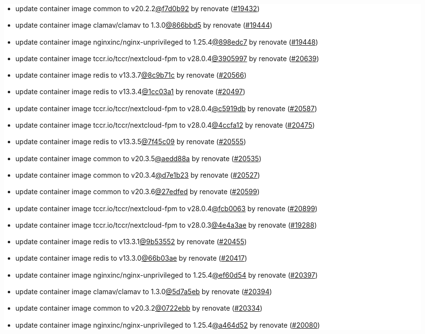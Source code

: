 - update container image common to v20.2.2[@f7d0b92](https://github.com/f7d0b92) by renovate ([#19432](https://github.com/truecharts/charts/issues/19432))

- update container image clamav/clamav to 1.3.0[@866bbd5](https://github.com/866bbd5) by renovate ([#19444](https://github.com/truecharts/charts/issues/19444))

- update container image nginxinc/nginx-unprivileged to 1.25.4[@898edc7](https://github.com/898edc7) by renovate ([#19448](https://github.com/truecharts/charts/issues/19448))

- update container image tccr.io/tccr/nextcloud-fpm to v28.0.4[@3905997](https://github.com/3905997) by renovate ([#20639](https://github.com/truecharts/charts/issues/20639))

- update container image redis to v13.3.7[@8c9b71c](https://github.com/8c9b71c) by renovate ([#20566](https://github.com/truecharts/charts/issues/20566))

- update container image redis to v13.3.4[@1cc03a1](https://github.com/1cc03a1) by renovate ([#20497](https://github.com/truecharts/charts/issues/20497))

- update container image tccr.io/tccr/nextcloud-fpm to v28.0.4[@c5919db](https://github.com/c5919db) by renovate ([#20587](https://github.com/truecharts/charts/issues/20587))

- update container image tccr.io/tccr/nextcloud-fpm to v28.0.4[@4ccfa12](https://github.com/4ccfa12) by renovate ([#20475](https://github.com/truecharts/charts/issues/20475))

- update container image redis to v13.3.5[@7f45c09](https://github.com/7f45c09) by renovate ([#20555](https://github.com/truecharts/charts/issues/20555))

- update container image common to v20.3.5[@aedd88a](https://github.com/aedd88a) by renovate ([#20535](https://github.com/truecharts/charts/issues/20535))

- update container image common to v20.3.4[@d7e1b23](https://github.com/d7e1b23) by renovate ([#20527](https://github.com/truecharts/charts/issues/20527))

- update container image common to v20.3.6[@27edfed](https://github.com/27edfed) by renovate ([#20599](https://github.com/truecharts/charts/issues/20599))

- update container image tccr.io/tccr/nextcloud-fpm to v28.0.4[@fcb0063](https://github.com/fcb0063) by renovate ([#20899](https://github.com/truecharts/charts/issues/20899))

- update container image tccr.io/tccr/nextcloud-fpm to v28.0.3[@4e4a3ae](https://github.com/4e4a3ae) by renovate ([#19288](https://github.com/truecharts/charts/issues/19288))

- update container image redis to v13.3.1[@9b53552](https://github.com/9b53552) by renovate ([#20455](https://github.com/truecharts/charts/issues/20455))

- update container image redis to v13.3.0[@66b03ae](https://github.com/66b03ae) by renovate ([#20417](https://github.com/truecharts/charts/issues/20417))

- update container image nginxinc/nginx-unprivileged to 1.25.4[@ef60d54](https://github.com/ef60d54) by renovate ([#20397](https://github.com/truecharts/charts/issues/20397))

- update container image clamav/clamav to 1.3.0[@5d7a5eb](https://github.com/5d7a5eb) by renovate ([#20394](https://github.com/truecharts/charts/issues/20394))

- update container image common to v20.3.2[@0722ebb](https://github.com/0722ebb) by renovate ([#20334](https://github.com/truecharts/charts/issues/20334))

- update container image nginxinc/nginx-unprivileged to 1.25.4[@a464d52](https://github.com/a464d52) by renovate ([#20080](https://github.com/truecharts/charts/issues/20080))
